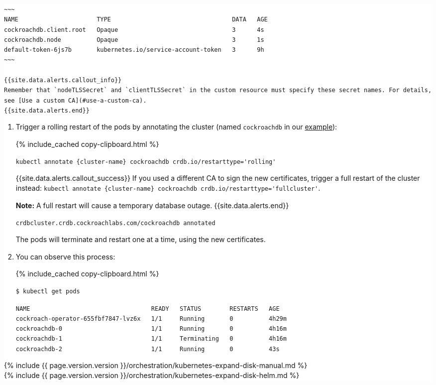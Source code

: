     ~~~
    NAME                      TYPE                                  DATA   AGE
    cockroachdb.client.root   Opaque                                3      4s
    cockroachdb.node          Opaque                                3      1s
    default-token-6js7b       kubernetes.io/service-account-token   3      9h
    ~~~

    {{site.data.alerts.callout_info}}
    Remember that `nodeTLSSecret` and `clientTLSSecret` in the custom resource must specify these secret names. For details, see [Use a custom CA](#use-a-custom-ca).
    {{site.data.alerts.end}}

1. Trigger a rolling restart of the pods by annotating the cluster (named `cockroachdb` in our [example](#apply-settings)):

    {% include_cached copy-clipboard.html %}
    ~~~ shell
    kubectl annotate {cluster-name} cockroachdb crdb.io/restarttype='rolling'
    ~~~

    {{site.data.alerts.callout_success}}
    If you used a different CA to sign the new certificates, trigger a full restart of the cluster instead: `kubectl annotate {cluster-name} cockroachdb crdb.io/restarttype='fullcluster'`.

    **Note:** A full restart will cause a temporary database outage.
    {{site.data.alerts.end}}

    ~~~
    crdbcluster.crdb.cockroachlabs.com/cockroachdb annotated
    ~~~

    The pods will terminate and restart one at a time, using the new certificates.

1. You can observe this process:

    {% include_cached copy-clipboard.html %}
    ~~~ shell
    $ kubectl get pods
    ~~~

    ~~~
    NAME                                  READY   STATUS        RESTARTS   AGE
    cockroach-operator-655fbf7847-lvz6x   1/1     Running       0          4h29m
    cockroachdb-0                         1/1     Running       0          4h16m
    cockroachdb-1                         1/1     Terminating   0          4h16m
    cockroachdb-2                         1/1     Running       0          43s
    ~~~
</section>

<section class="filter-content" markdown="1" data-scope="manual">
{% include {{ page.version.version }}/orchestration/kubernetes-expand-disk-manual.md %}
</section>

<section class="filter-content" markdown="1" data-scope="helm">
{% include {{ page.version.version }}/orchestration/kubernetes-expand-disk-helm.md %}
</section>
